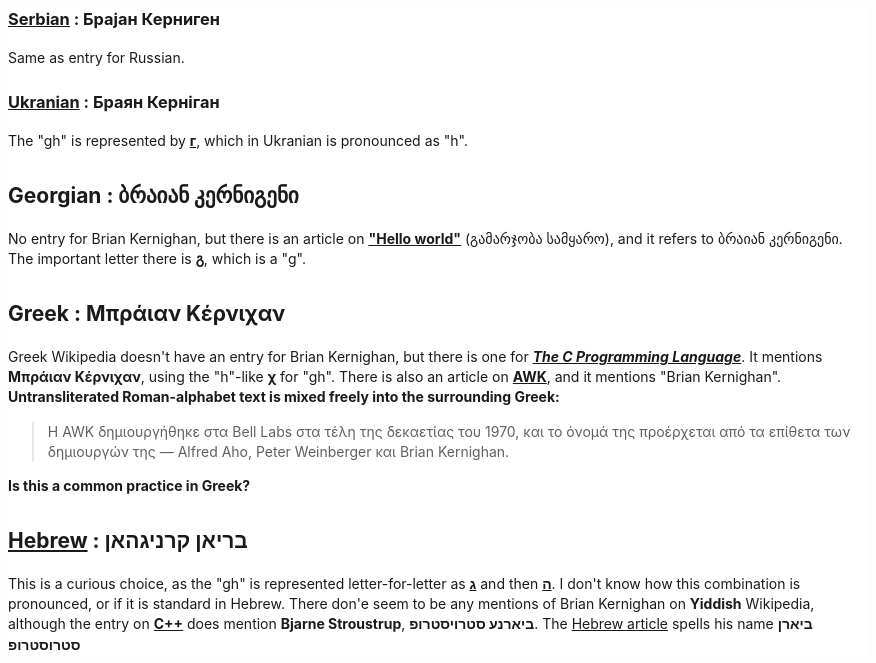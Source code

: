 <a id="orgc38d50c"></a>

### [Serbian](https://sr.wikipedia.org/wiki/%D0%91%D1%80%D0%B0%D1%98%D0%B0%D0%BD_%D0%9A%D0%B5%D1%80%D0%BD%D0%B8%D0%B3%D0%B5%D0%BD) : Брајан Керниген

Same as entry for Russian.


<a id="org4e7f3ea"></a>

### [Ukranian](https://uk.wikipedia.org/wiki/%D0%91%D1%80%D0%B0%D1%8F%D0%BD_%D0%9A%D0%B5%D1%80%D0%BD%D1%96%D0%B3%D0%B0%D0%BD) : Браян Керніган

The "gh" is represented by **[г](https://en.wikipedia.org/wiki/Ge_(Cyrillic))**, which in Ukranian is pronounced as "h".


<a id="org0fa2bad"></a>

## Georgian : ბრაიან კერნიგენი

No entry for Brian Kernighan, but there is an article on **["Hello world"](https://ka.wikipedia.org/wiki/Hello_world)** (გამარჯობა სამყარო), and it refers to ბრაიან კერნიგენი. The important letter there is **[გ](https://en.wikipedia.org/wiki/Gani_(letter))**, which is a "g".


<a id="org0e892f4"></a>

## Greek : Μπράιαν Κέρνιχαν

Greek Wikipedia doesn't have an entry for Brian Kernighan, but there is one for ***[The C Programming Language](https://el.wikipedia.org/wiki/The_C_Programming_Language)***. It mentions **Μπράιαν Κέρνιχαν**, using the "h"-like **χ** for "gh". There is also an article on **[AWK](https://el.wikipedia.org/wiki/AWK)**, and it mentions "Brian Kernighan". **Untransliterated Roman-alphabet text is mixed freely into the surrounding Greek:**

> Η AWK δημιουργήθηκε στα Bell Labs στα τέλη της δεκαετίας του 1970, και το όνομά της προέρχεται από τα επίθετα των δημιουργών της — Alfred Aho, Peter Weinberger και Brian Kernighan.

**Is this a common practice in Greek?**


<a id="orgb26ef80"></a>

## [Hebrew](https://he.wikipedia.org/wiki/%D7%91%D7%A8%D7%99%D7%90%D7%9F_%D7%A7%D7%A8%D7%A0%D7%99%D7%92%D7%94%D7%90%D7%9F) : בריאן קרניגהאן

This is a curious choice, as the "gh" is represented letter-for-letter as **[ג](https://en.wikipedia.org/wiki/%D7%92)** and then **[ה](https://en.wikipedia.org/wiki/%D7%94)**. I don't know how this combination is pronounced, or if it is standard in Hebrew. There don'e seem to be any mentions of Brian Kernighan on **Yiddish** Wikipedia, although the entry on **[C++](https://yi.wikipedia.org/wiki/%2B%2BC)** does mention **Bjarne Stroustrup**, **ביארנע סטרויסטרופ**. The [Hebrew article](https://he.wikipedia.org/wiki/%D7%91%D7%99%D7%90%D7%A8%D7%9F_%D7%A1%D7%98%D7%A8%D7%95%D7%A1%D7%98%D7%A8%D7%95%D7%A4) spells his name **ביארן סטרוסטרופ**
